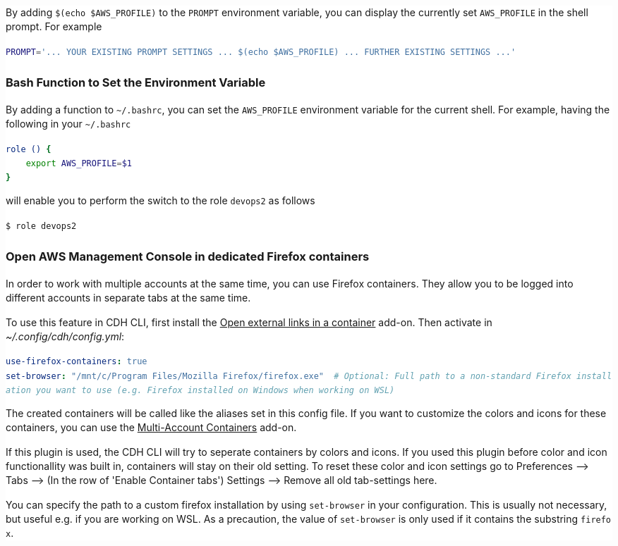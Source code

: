 By adding `$(echo $AWS_PROFILE)` to the `PROMPT` environment variable, you can display the currently set `AWS_PROFILE` in the shell prompt.
For example

```bash
PROMPT='... YOUR EXISTING PROMPT SETTINGS ... $(echo $AWS_PROFILE) ... FURTHER EXISTING SETTINGS ...'
```

### Bash Function to Set the Environment Variable

By adding a function to `~/.bashrc`, you can set the `AWS_PROFILE` environment variable for the current shell.
For example, having the following in your `~/.bashrc`

```bash
role () {
    export AWS_PROFILE=$1
}
```

will enable you to perform the switch to the role `devops2` as follows

```bash
$ role devops2
```

### Open AWS Management Console in dedicated Firefox containers

In order to work with multiple accounts at the same time, you can use Firefox containers.
They allow you to be logged into different accounts in separate tabs at the same time.

To use this feature in CDH CLI, first install the [Open external links in a container](https://addons.mozilla.org/en-US/firefox/addon/open-url-in-container/) add-on.
Then activate in _~/.config/cdh/config.yml_:

```yaml
use-firefox-containers: true
set-browser: "/mnt/c/Program Files/Mozilla Firefox/firefox.exe"  # Optional: Full path to a non-standard Firefox installation you want to use (e.g. Firefox installed on Windows when working on WSL)
```

The created containers will be called like the aliases set in this config file.
If you want to customize the colors and icons for these containers, you can use the [Multi-Account Containers](https://addons.mozilla.org/en-US/firefox/addon/multi-account-containers/) add-on.

If this plugin is used, the CDH CLI will try to seperate containers by colors and icons. If you used this plugin before
color and icon functionallity was built in, containers will stay on their old setting. To reset these color and icon
settings go to Preferences --> Tabs --> (In the row of 'Enable Container tabs') Settings --> Remove all old
tab-settings here.

You can specify the path to a custom firefox installation by using `set-browser` in your configuration. This is usually not necessary, but useful e.g. if you are working on WSL. As a precaution, the value of `set-browser` is only used if it contains the substring `firefox`.
